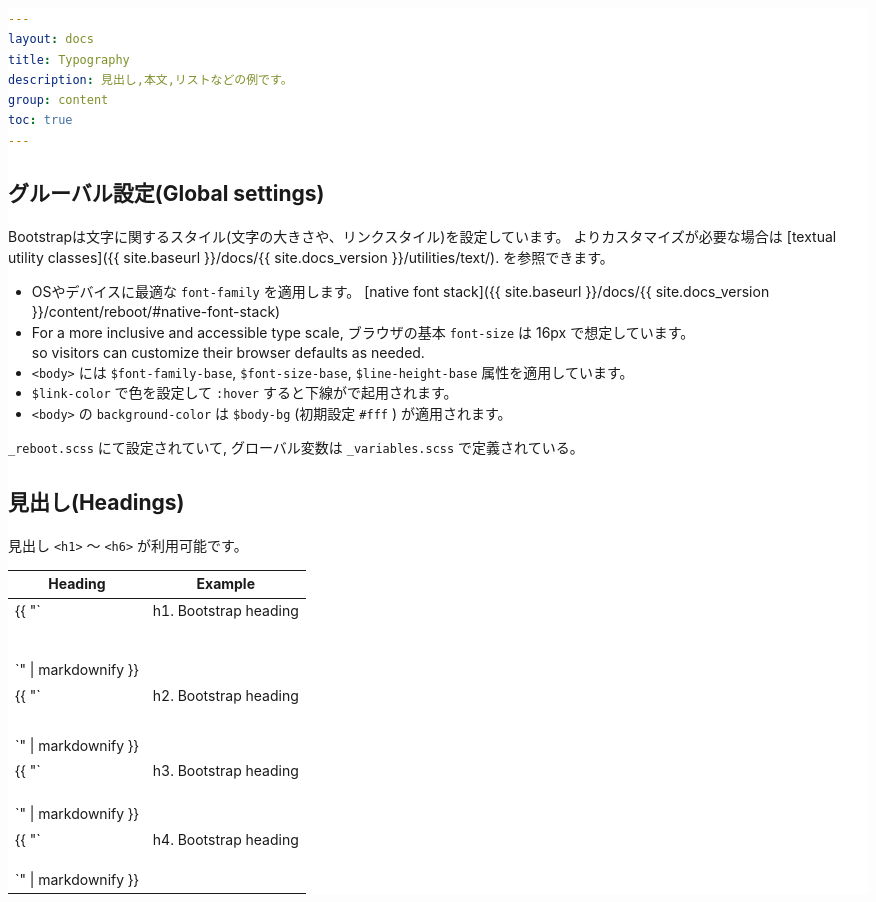 ```yaml
---
layout: docs
title: Typography
description: 見出し,本文,リストなどの例です。
group: content
toc: true
---
```



## グルーバル設定(Global settings)
Bootstrapは文字に関するスタイル(文字の大きさや、リンクスタイル)を設定しています。
よりカスタマイズが必要な場合は  [textual utility classes]({{ site.baseurl }}/docs/{{ site.docs_version }}/utilities/text/). を参照できます。

- OSやデバイスに最適な  `font-family` を適用します。 [native font stack]({{ site.baseurl }}/docs/{{ site.docs_version }}/content/reboot/#native-font-stack)
- For a more inclusive and accessible type scale, ブラウザの基本 `font-size` は 16px で想定しています。  
so visitors can customize their browser defaults as needed.
- `<body>` には `$font-family-base`, `$font-size-base`, `$line-height-base` 属性を適用しています。
- `$link-color` で色を設定して `:hover` すると下線がで起用されます。
- `<body>` の `background-color` は `$body-bg` (初期設定 `#fff` ) が適用されます。

`_reboot.scss` にて設定されていて, グローバル変数は `_variables.scss` で定義されている。


## 見出し(Headings)

見出し `<h1>` ～ `<h6>` が利用可能です。


<table>
  <thead>
    <tr>
      <th>Heading</th>
      <th>Example</th>
    </tr>
  </thead>
  <tbody>
    <tr>
      <td>
        {{ "`<h1></h1>`" | markdownify }}
      </td>
      <td><span class="h1">h1. Bootstrap heading</span></td>
    </tr>
    <tr>
      <td>
        {{ "`<h2></h2>`" | markdownify }}
      </td>
      <td><span class="h2">h2. Bootstrap heading</span></td>
    </tr>
    <tr>
      <td>
        {{ "`<h3></h3>`" | markdownify }}
      </td>
      <td><span class="h3">h3. Bootstrap heading</span></td>
    </tr>
    <tr>
      <td>
        {{ "`<h4></h4>`" | markdownify }}
      </td>
      <td><span class="h4">h4. Bootstrap heading</span></td>
    </tr>
    <tr>
